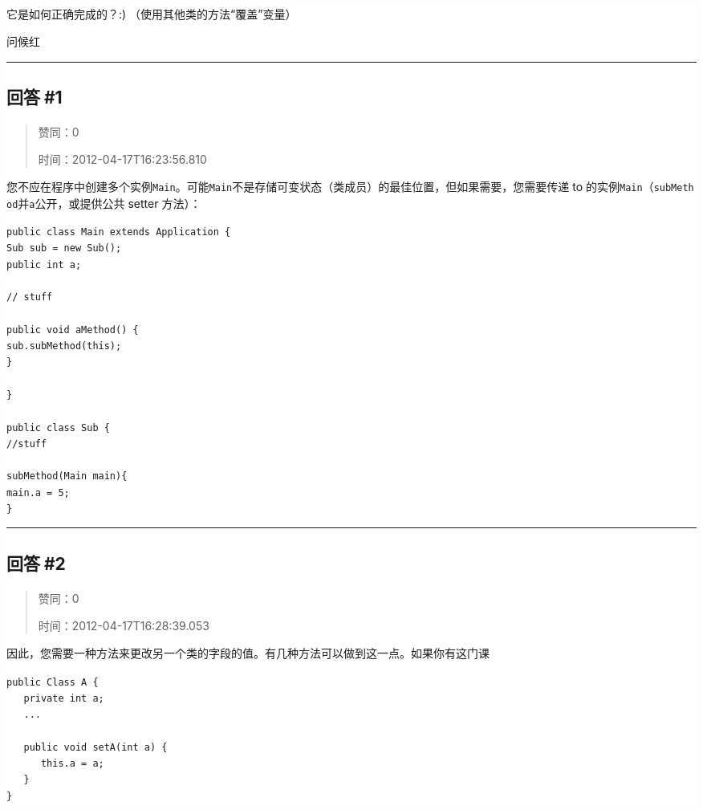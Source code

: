 它是如何正确完成的？:) （使用其他类的方法“覆盖”变量）

问候红

* * *

## 回答 #1

> 赞同：0
> 
> 时间：2012-04-17T16:23:56.810

您不应在程序中创建多个实例`Main`。可能`Main`不是存储可变状态（类成员）的最佳位置，但如果需要，您需要传递 to 的实例`Main`（`subMethod`并`a`公开，或提供公共 setter 方法）：

```
public class Main extends Application {
Sub sub = new Sub();
public int a;

// stuff

public void aMethod() {
sub.subMethod(this);
}

}

public class Sub {
//stuff

subMethod(Main main){
main.a = 5;
} 
```

* * *

## 回答 #2

> 赞同：0
> 
> 时间：2012-04-17T16:28:39.053

因此，您需要一种方法来更改另一个类的字段的值。有几种方法可以做到这一点。如果你有这门课

```
public Class A {
   private int a;
   ...

   public void setA(int a) {
      this.a = a;
   }
} 
```
